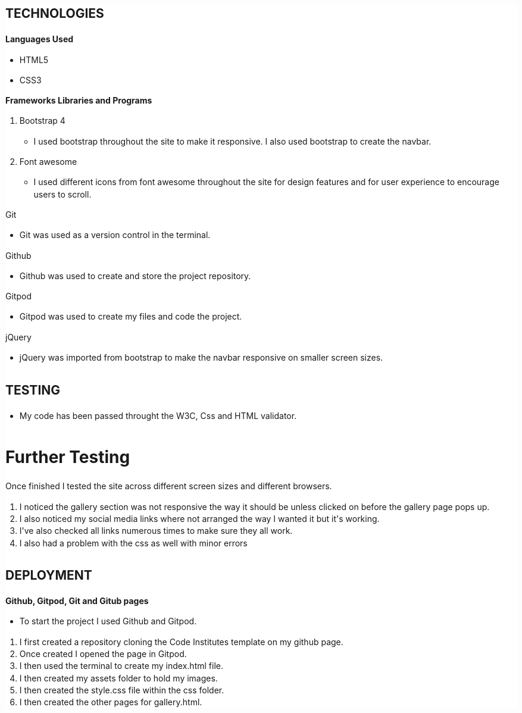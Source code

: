 ## TECHNOLOGIES

 **__Languages Used__**
  * HTML5

  * CSS3

**Frameworks Libraries and Programs**

  1. Bootstrap 4

     * I used bootstrap throughout the site to make it responsive. I also used bootstrap to create the navbar.

  2. Font awesome

     * I used different icons from font awesome throughout the site for design features and for user experience to encourage users to scroll.

  Git

   * Git was used as a version control in the terminal.

  Github

   * Github was used to create and store the project repository.

  Gitpod

   * Gitpod was used to create my files and code the project.

jQuery

   * jQuery was imported from bootstrap to make the navbar responsive on smaller screen sizes.

## TESTING

  * My code has been passed throught the W3C, Css and HTML validator.

# Further Testing

Once finished I tested the site across different screen sizes and different browsers.

1. I noticed the gallery section was not responsive the way it should be unless clicked on before the gallery page pops up.
2. I also noticed my social media links where not arranged the way I wanted it but it's working.
3. I've also checked all links numerous times to make sure they all work.
4. I also had a problem with the css as well with minor errors    

## DEPLOYMENT
 
 **__Github, Gitpod, Git and Gitub pages__**

* To start the project I used Github and Gitpod.

1. I first created a repository cloning the Code Institutes template on my github page.
2. Once created I opened the page in Gitpod.
3. I then used the terminal to create my index.html file.
4. I then created my assets folder to hold my images.
5. I then created the style.css file within the css folder.
6. I then created the other pages for gallery.html.
